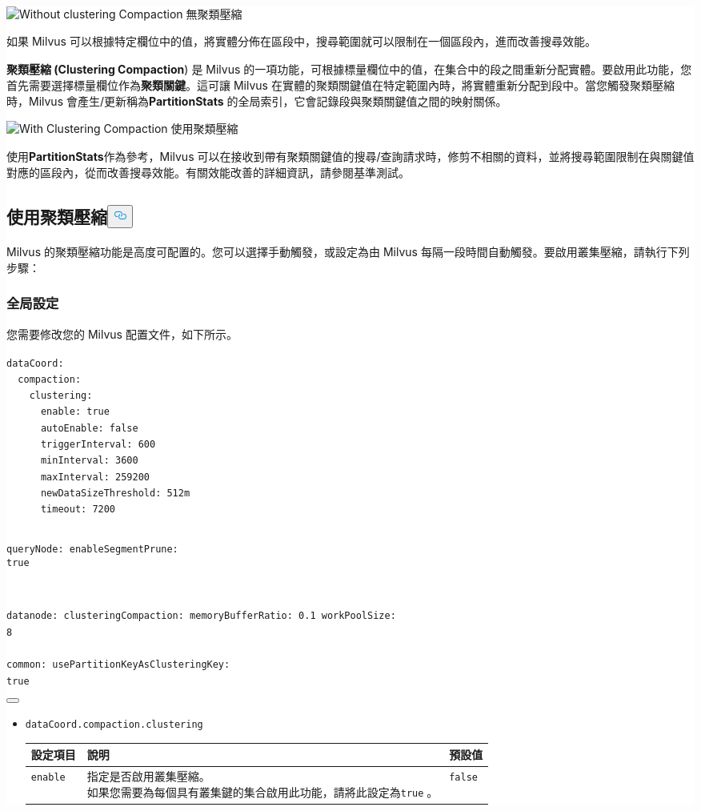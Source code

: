    <span class="img-wrapper"> <img translate="no" src="/docs/v2.5.x/assets/clustering-compaction.png" alt="Without clustering Compaction" class="doc-image" id="without-clustering-compaction" />
   </span> <span class="img-wrapper"> <span>無聚類壓縮</span> </span></p>
<p>如果 Milvus 可以根據特定欄位中的值，將實體分佈在區段中，搜尋範圍就可以限制在一個區段內，進而改善搜尋效能。</p>
<p><strong>聚類壓縮 (Clustering Compaction</strong>) 是 Milvus 的一項功能，可根據標量欄位中的值，在集合中的段之間重新分配實體。要啟用此功能，您首先需要選擇標量欄位作為<strong>聚類關鍵</strong>。這可讓 Milvus 在實體的聚類關鍵值在特定範圍內時，將實體重新分配到段中。當您觸發聚類壓縮時，Milvus 會產生/更新稱為<strong>PartitionStats</strong> 的全局索引，它會記錄段與聚類關鍵值之間的映射關係。</p>
<p>
  
   <span class="img-wrapper"> <img translate="no" src="/docs/v2.5.x/assets/clustering-compaction-2.png" alt="With Clustering Compaction" class="doc-image" id="with-clustering-compaction" />
   </span> <span class="img-wrapper"> <span>使用聚類壓縮</span> </span></p>
<p>使用<strong>PartitionStats</strong>作為參考，Milvus 可以在接收到帶有聚類關鍵值的搜尋/查詢請求時，修剪不相關的資料，並將搜尋範圍限制在與關鍵值對應的區段內，從而改善搜尋效能。有關效能改善的詳細資訊，請參閱基準測試。</p>
<h2 id="Use-Clustering-Compaction" class="common-anchor-header">使用聚類壓縮<button data-href="#Use-Clustering-Compaction" class="anchor-icon" translate="no">
      <svg translate="no"
        aria-hidden="true"
        focusable="false"
        height="20"
        version="1.1"
        viewBox="0 0 16 16"
        width="16"
      >
        <path
          fill="#0092E4"
          fill-rule="evenodd"
          d="M4 9h1v1H4c-1.5 0-3-1.69-3-3.5S2.55 3 4 3h4c1.45 0 3 1.69 3 3.5 0 1.41-.91 2.72-2 3.25V8.59c.58-.45 1-1.27 1-2.09C10 5.22 8.98 4 8 4H4c-.98 0-2 1.22-2 2.5S3 9 4 9zm9-3h-1v1h1c1 0 2 1.22 2 2.5S13.98 12 13 12H9c-.98 0-2-1.22-2-2.5 0-.83.42-1.64 1-2.09V6.25c-1.09.53-2 1.84-2 3.25C6 11.31 7.55 13 9 13h4c1.45 0 3-1.69 3-3.5S14.5 6 13 6z"
        ></path>
      </svg>
    </button></h2><p>Milvus 的聚類壓縮功能是高度可配置的。您可以選擇手動觸發，或設定為由 Milvus 每隔一段時間自動觸發。要啟用叢集壓縮，請執行下列步驟：</p>
<h3 id="Global-Configuration" class="common-anchor-header">全局設定</h3><p>您需要修改您的 Milvus 配置文件，如下所示。</p>
<pre><code translate="no" class="language-yaml">dataCoord:
  compaction:
    clustering:
      <span class="hljs-built_in">enable</span>: <span class="hljs-literal">true</span> 
      autoEnable: <span class="hljs-literal">false</span> 
      triggerInterval: 600 
      minInterval: 3600 
      maxInterval: 259200 
      newDataSizeThreshold: 512m 
      <span class="hljs-built_in">timeout</span>: 7200
     
queryNode:
  enableSegmentPrune: <span class="hljs-literal">true</span> 

datanode:
  clusteringCompaction:
    memoryBufferRatio: 0.1 
    workPoolSize: 8  
common:
  usePartitionKeyAsClusteringKey: <span class="hljs-literal">true</span> 
<button class="copy-code-btn"></button></code></pre>
<ul>
<li><p><code translate="no">dataCoord.compaction.clustering</code></p>
<table>
<thead>
<tr><th>設定項目</th><th>說明</th><th>預設值</th></tr>
</thead>
<tbody>
<tr><td><code translate="no">enable</code></td><td>指定是否啟用叢集壓縮。<br>如果您需要為每個具有叢集鍵的集合啟用此功能，請將此設定為<code translate="no">true</code> 。</td><td><code translate="no">false</code></td></tr>